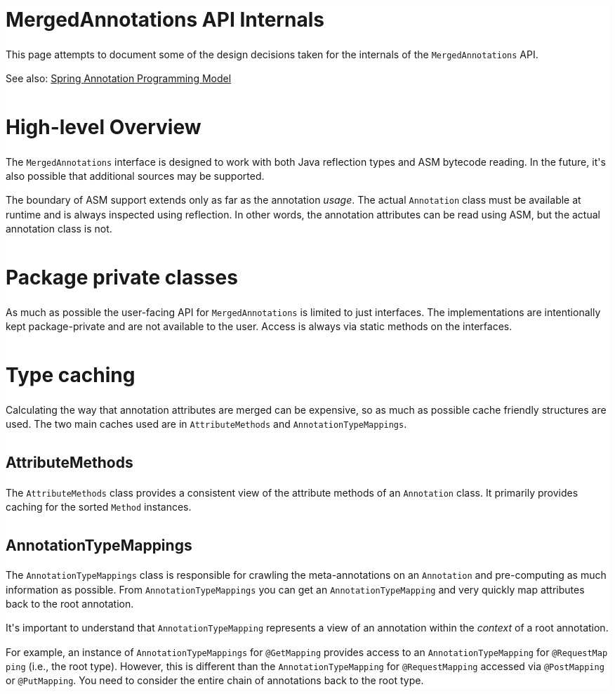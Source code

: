 # MergedAnnotations API Internals

This page attempts to document some of the design decisions taken for the internals of the `MergedAnnotations` API.

See also: [Spring Annotation Programming Model](https://github.com/spring-projects/spring-framework/wiki/Spring-Annotation-Programming-Model)

# High-level Overview

The `MergedAnnotations` interface is designed to work with both Java reflection types and ASM bytecode reading.
In the future, it's also possible that additional sources may be supported.

The boundary of ASM support extends only as far as the annotation _usage_.
The actual `Annotation` class must be available at runtime and is always inspected using reflection.
In other words, the annotation attributes can be read using ASM, but the actual annotation class is not.

# Package private classes

As much as possible the user-facing API for `MergedAnnotations` is limited to just interfaces.
The implementations are intentionally kept package-private and are not available to the user.
Access is always via static methods on the interfaces.

# Type caching

Calculating the way that annotation attributes are merged can be expensive, so as much as possible cache friendly structures are used.
The two main caches used are in `AttributeMethods` and `AnnotationTypeMappings`.

## AttributeMethods

The `AttributeMethods` class provides a consistent view of the attribute methods of an `Annotation` class.
It primarily provides caching for the sorted `Method` instances.

## AnnotationTypeMappings

The `AnnotationTypeMappings` class is responsible for crawling the meta-annotations on an `Annotation` and pre-computing as much information as possible.
From `AnnotationTypeMappings` you can get an `AnnotationTypeMapping` and very quickly map attributes back to the root annotation.

It's important to understand that `AnnotationTypeMapping` represents a view of an annotation within the _context_ of a root annotation.

For example, an instance of `AnnotationTypeMappings` for `@GetMapping` provides
access to an `AnnotationTypeMapping` for `@RequestMapping` (i.e., the root type).
However, this is different than the `AnnotationTypeMapping` for `@RequestMapping`
accessed via `@PostMapping` or `@PutMapping`. You need to consider the entire chain
of annotations back to the root type.
